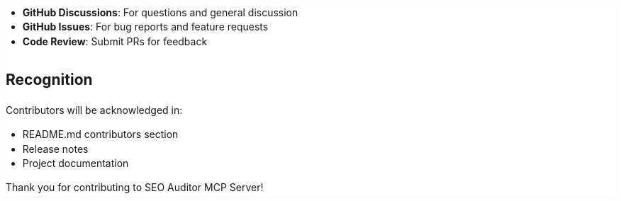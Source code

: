 - **GitHub Discussions**: For questions and general discussion
- **GitHub Issues**: For bug reports and feature requests
- **Code Review**: Submit PRs for feedback

## Recognition

Contributors will be acknowledged in:
- README.md contributors section
- Release notes
- Project documentation

Thank you for contributing to SEO Auditor MCP Server!